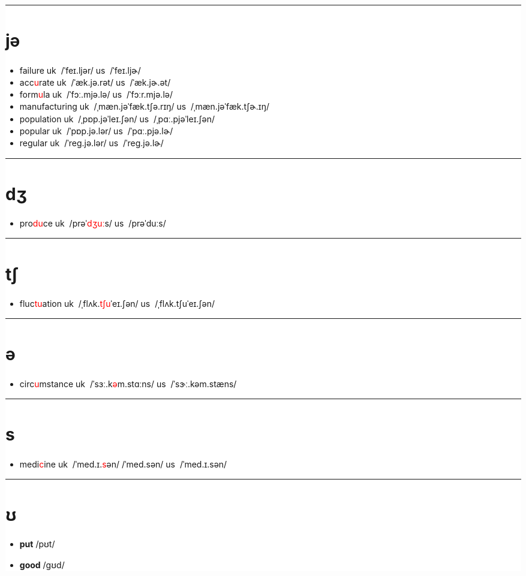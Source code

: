 
---

# jə

* failure                   uk  /ˈfeɪ.ljər/ us  /ˈfeɪ.ljɚ/
* acc<span style="color:rgb(255, 0, 0)">u</span>rate               uk  /ˈæk.jə.rət/ us  /ˈæk.jɚ.ət/
* form<span style="color:rgb(255, 0, 0)">u</span>la                uk  /ˈfɔː.mjə.lə/ us  /ˈfɔːr.mjə.lə/
* manufacturing     uk  /ˌmæn.jəˈfæk.tʃə.rɪŋ/ us  /ˌmæn.jəˈfæk.tʃɚ.ɪŋ/
* population           uk  /ˌpɒp.jəˈleɪ.ʃən/ us  /ˌpɑː.pjəˈleɪ.ʃən/
* popular                uk  /ˈpɒp.jə.lər/ us  /ˈpɑː.pjə.lɚ/
* regular                 uk  /ˈreɡ.jə.lər/ us  /ˈreɡ.jə.lɚ/

---

# dʒ

* pro<span style="color:rgb(255, 0, 0)">du</span>ce               uk  /prəˈ<span style="color:rgb(255, 0, 0)">dʒuː</span>s/ us  /prəˈduːs/

---

# tʃ

* fluc<span style="color:rgb(255, 0, 0)">tu</span>ation           uk  /ˌflʌk.<span style="color:rgb(255, 0, 0)">tʃu</span>ˈeɪ.ʃən/ us  /ˌflʌk.tʃuˈeɪ.ʃən/

---

# ə

* circ<span style="color:rgb(255, 0, 0)">u</span>mstance       uk  /ˈsɜː.k<span style="color:rgb(255, 0, 0)">ə</span>m.stɑːns/ us  /ˈsɝː.kəm.stæns/

---
# s

* medi<span style="color:rgb(255, 0, 0)">c</span>ine              uk  /ˈmed.ɪ.<span style="color:rgb(255, 0, 0)">s</span>ən/ /ˈmed.sən/ us  /ˈmed.ɪ.sən/

---

# ʊ

- **put** /pʊt/
    
- **good** /ɡʊd/
    